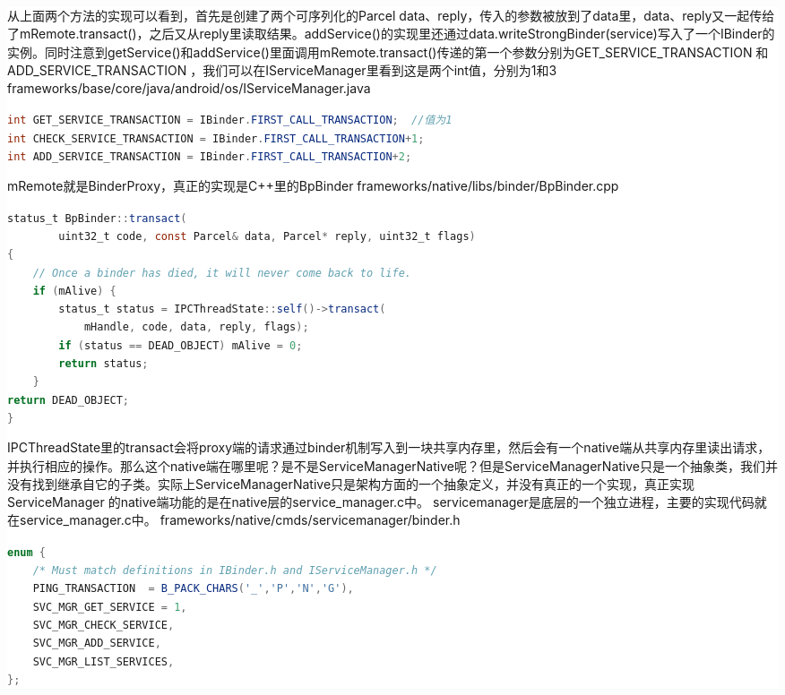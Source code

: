 



从上面两个方法的实现可以看到，首先是创建了两个可序列化的Parcel data、reply，传入的参数被放到了data里，data、reply又一起传给了mRemote.transact()，之后又从reply里读取结果。addService()的实现里还通过data.writeStrongBinder(service)写入了一个IBinder的实例。同时注意到getService()和addService()里面调用mRemote.transact()传递的第一个参数分别为GET_SERVICE_TRANSACTION 和 ADD_SERVICE_TRANSACTION ，我们可以在IServiceManager里看到这是两个int值，分别为1和3
frameworks/base/core/java/android/os/IServiceManager.java

```java
int GET_SERVICE_TRANSACTION = IBinder.FIRST_CALL_TRANSACTION;  //值为1
int CHECK_SERVICE_TRANSACTION = IBinder.FIRST_CALL_TRANSACTION+1;
int ADD_SERVICE_TRANSACTION = IBinder.FIRST_CALL_TRANSACTION+2;
```





mRemote就是BinderProxy，真正的实现是C++里的BpBinder
frameworks/native/libs/binder/BpBinder.cpp



```java
status_t BpBinder::transact(
        uint32_t code, const Parcel& data, Parcel* reply, uint32_t flags)
{
    // Once a binder has died, it will never come back to life.
    if (mAlive) {
        status_t status = IPCThreadState::self()->transact(
            mHandle, code, data, reply, flags);
        if (status == DEAD_OBJECT) mAlive = 0;
        return status;
    }
return DEAD_OBJECT;
}
```


IPCThreadState里的transact会将proxy端的请求通过binder机制写入到一块共享内存里，然后会有一个native端从共享内存里读出请求，并执行相应的操作。那么这个native端在哪里呢？是不是ServiceManagerNative呢？但是ServiceManagerNative只是一个抽象类，我们并没有找到继承自它的子类。实际上ServiceManagerNative只是架构方面的一个抽象定义，并没有真正的一个实现，真正实现ServiceManager 的native端功能的是在native层的service_manager.c中。
servicemanager是底层的一个独立进程，主要的实现代码就在service_manager.c中。
frameworks/native/cmds/servicemanager/binder.h

```java
enum {
    /* Must match definitions in IBinder.h and IServiceManager.h */
    PING_TRANSACTION  = B_PACK_CHARS('_','P','N','G'),
    SVC_MGR_GET_SERVICE = 1,
    SVC_MGR_CHECK_SERVICE,
    SVC_MGR_ADD_SERVICE,
    SVC_MGR_LIST_SERVICES,
};
```



